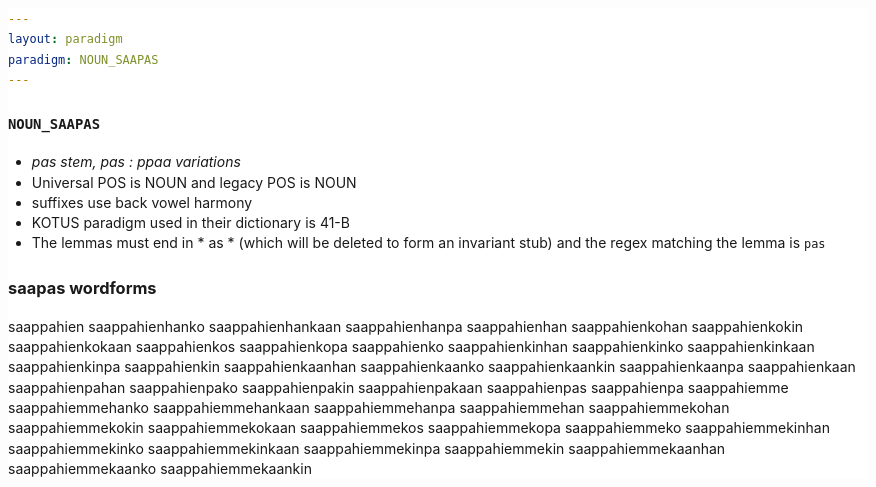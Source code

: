 ```yaml
---
layout: paradigm
paradigm: NOUN_SAAPAS
---
```

### ` NOUN_SAAPAS `

* _pas stem, pas : ppaa variations_
* Universal POS is NOUN and legacy POS is NOUN
* suffixes use back vowel harmony
* KOTUS paradigm used in their dictionary is 41-B
* The lemmas must end in * as * (which will be deleted to form an invariant stub) and the regex matching the lemma is ` pas `

### saapas wordforms

saappahien
saappahienhanko
saappahienhankaan
saappahienhanpa
saappahienhan
saappahienkohan
saappahienkokin
saappahienkokaan
saappahienkos
saappahienkopa
saappahienko
saappahienkinhan
saappahienkinko
saappahienkinkaan
saappahienkinpa
saappahienkin
saappahienkaanhan
saappahienkaanko
saappahienkaankin
saappahienkaanpa
saappahienkaan
saappahienpahan
saappahienpako
saappahienpakin
saappahienpakaan
saappahienpas
saappahienpa
saappahiemme
saappahiemmehanko
saappahiemmehankaan
saappahiemmehanpa
saappahiemmehan
saappahiemmekohan
saappahiemmekokin
saappahiemmekokaan
saappahiemmekos
saappahiemmekopa
saappahiemmeko
saappahiemmekinhan
saappahiemmekinko
saappahiemmekinkaan
saappahiemmekinpa
saappahiemmekin
saappahiemmekaanhan
saappahiemmekaanko
saappahiemmekaankin